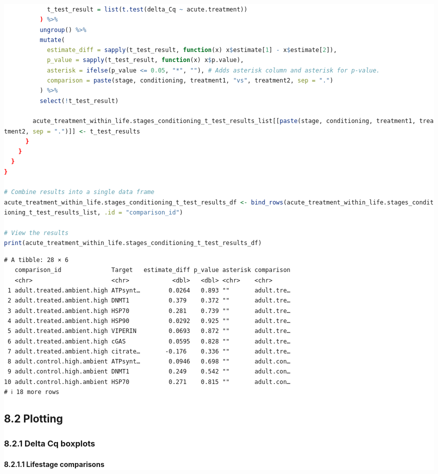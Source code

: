 ``` r
            t_test_result = list(t.test(delta_Cq ~ acute.treatment))
          ) %>%
          ungroup() %>%
          mutate(
            estimate_diff = sapply(t_test_result, function(x) x$estimate[1] - x$estimate[2]),
            p_value = sapply(t_test_result, function(x) x$p.value),
            asterisk = ifelse(p_value <= 0.05, "*", ""), # Adds asterisk column and asterisk for p-value.
            comparison = paste(stage, conditioning, treatment1, "vs", treatment2, sep = ".")
          ) %>%
          select(!t_test_result)
        
        acute_treatment_within_life.stages_conditioning_t_test_results_list[[paste(stage, conditioning, treatment1, treatment2, sep = ".")]] <- t_test_results
      }
    }
  }
}

# Combine results into a single data frame
acute_treatment_within_life.stages_conditioning_t_test_results_df <- bind_rows(acute_treatment_within_life.stages_conditioning_t_test_results_list, .id = "comparison_id")

# View the results
print(acute_treatment_within_life.stages_conditioning_t_test_results_df)
```

    # A tibble: 28 × 6
       comparison_id              Target   estimate_diff p_value asterisk comparison
       <chr>                      <chr>            <dbl>   <dbl> <chr>    <chr>     
     1 adult.treated.ambient.high ATPsynt…        0.0264   0.893 ""       adult.tre…
     2 adult.treated.ambient.high DNMT1           0.379    0.372 ""       adult.tre…
     3 adult.treated.ambient.high HSP70           0.281    0.739 ""       adult.tre…
     4 adult.treated.ambient.high HSP90           0.0292   0.925 ""       adult.tre…
     5 adult.treated.ambient.high VIPERIN         0.0693   0.872 ""       adult.tre…
     6 adult.treated.ambient.high cGAS            0.0595   0.828 ""       adult.tre…
     7 adult.treated.ambient.high citrate…       -0.176    0.336 ""       adult.tre…
     8 adult.control.high.ambient ATPsynt…        0.0946   0.698 ""       adult.con…
     9 adult.control.high.ambient DNMT1           0.249    0.542 ""       adult.con…
    10 adult.control.high.ambient HSP70           0.271    0.815 ""       adult.con…
    # ℹ 18 more rows

## 8.2 Plotting

### 8.2.1 Delta Cq boxplots

#### 8.2.1.1 Lifestage comparisons
